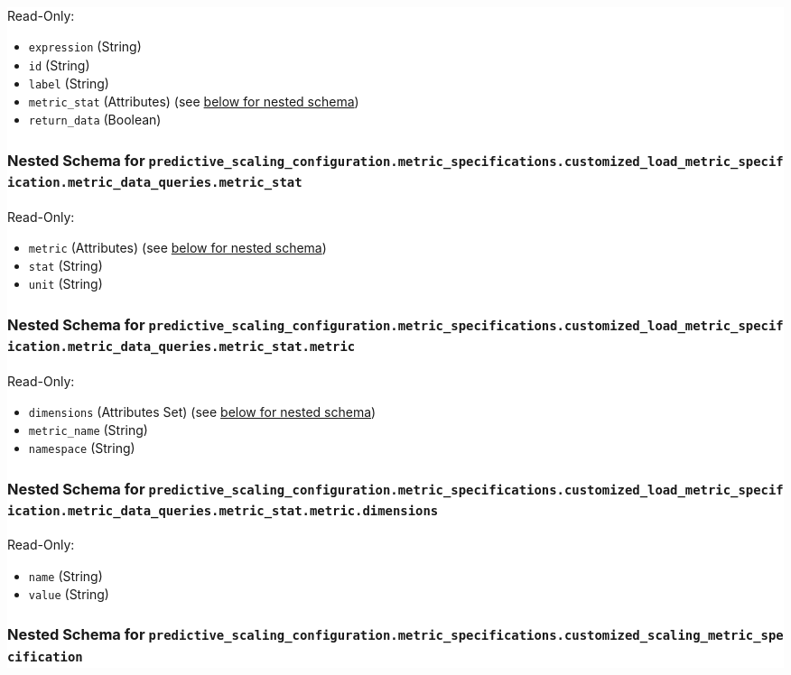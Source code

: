 Read-Only:

- `expression` (String)
- `id` (String)
- `label` (String)
- `metric_stat` (Attributes) (see [below for nested schema](#nestedatt--predictive_scaling_configuration--metric_specifications--customized_load_metric_specification--metric_data_queries--metric_stat))
- `return_data` (Boolean)

<a id="nestedatt--predictive_scaling_configuration--metric_specifications--customized_load_metric_specification--metric_data_queries--metric_stat"></a>
### Nested Schema for `predictive_scaling_configuration.metric_specifications.customized_load_metric_specification.metric_data_queries.metric_stat`

Read-Only:

- `metric` (Attributes) (see [below for nested schema](#nestedatt--predictive_scaling_configuration--metric_specifications--customized_load_metric_specification--metric_data_queries--metric_stat--metric))
- `stat` (String)
- `unit` (String)

<a id="nestedatt--predictive_scaling_configuration--metric_specifications--customized_load_metric_specification--metric_data_queries--metric_stat--metric"></a>
### Nested Schema for `predictive_scaling_configuration.metric_specifications.customized_load_metric_specification.metric_data_queries.metric_stat.metric`

Read-Only:

- `dimensions` (Attributes Set) (see [below for nested schema](#nestedatt--predictive_scaling_configuration--metric_specifications--customized_load_metric_specification--metric_data_queries--metric_stat--metric--dimensions))
- `metric_name` (String)
- `namespace` (String)

<a id="nestedatt--predictive_scaling_configuration--metric_specifications--customized_load_metric_specification--metric_data_queries--metric_stat--metric--dimensions"></a>
### Nested Schema for `predictive_scaling_configuration.metric_specifications.customized_load_metric_specification.metric_data_queries.metric_stat.metric.dimensions`

Read-Only:

- `name` (String)
- `value` (String)






<a id="nestedatt--predictive_scaling_configuration--metric_specifications--customized_scaling_metric_specification"></a>
### Nested Schema for `predictive_scaling_configuration.metric_specifications.customized_scaling_metric_specification`
